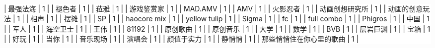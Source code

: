 | 最强法海 | 1 |
| 褪色者 | 1 |
| 菈雅 | 1 |
| 游戏鉴赏家 | 1 |
| MAD.AMV | 1 |
| AMV | 1 |
| 火影忍者 | 1 |
| 动画创想研究所 | 1 |
| 动画的创意玩法 | 1 |
| 相声 | 1 |
| 摆摊 | 1 |
| SP | 1 |
| haocore mix | 1 |
| yellow tulip | 1 |
| Sigma | 1 |
| fc | 1 |
| full combo | 1 |
| Phigros | 1 |
| 中国 | 1 |
| 军人 | 1 |
| 海空卫士 | 1 |
| 王伟 | 1 |
| 81192 | 1 |
| 原创歌曲 | 1 |
| 原创音乐 | 1 |
| 大学 | 1 |
| 数学 | 1 |
| BVB | 1 |
| 层岩巨渊 | 1 |
| 宝箱 | 1 |
| 好玩 | 1 |
| 当你 | 1 |
| 音乐现场 | 1 |
| 演唱会 | 1 |
| 颜值于实力 | 1 |
| 静悄悄 | 1 |
| 那些悄悄住在你心里的歌曲 | 1 |